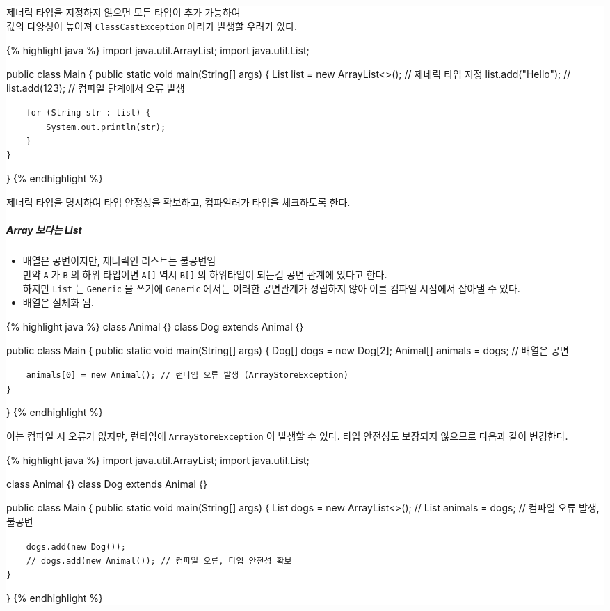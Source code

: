 제너릭 타입을 지정하지 않으면 모든 타입이 추가 가능하여  
값의 다양성이 높아져 `ClassCastException` 에러가 발생할 우려가 있다.

{% highlight java %}
import java.util.ArrayList;
import java.util.List;

public class Main {
    public static void main(String[] args) {
        List<String> list = new ArrayList<>(); // 제네릭 타입 지정
        list.add("Hello");
        // list.add(123); // 컴파일 단계에서 오류 발생

        for (String str : list) {
            System.out.println(str);
        }
    }
}
{% endhighlight %}

제너릭 타입을 명시하여 타입 안정성을 확보하고, 컴파일러가 타입을 체크하도록 한다.

##### Array 보다는 List

- 배열은 공변이지만, 제너릭인 리스트는 불공변임  
만약 `A` 가 `B` 의 하위 타입이면 `A[]` 역시 `B[]` 의 하위타입이 되는걸 공변 관계에 있다고 한다.  
하지만 `List` 는 `Generic` 을 쓰기에 `Generic` 에서는 이러한 공변관계가 성립하지 않아 이를 컴파일 시점에서 잡아낼 수 있다.
- 배열은 실체화 됨.

{% highlight java %}
class Animal {}
class Dog extends Animal {}

public class Main {
    public static void main(String[] args) {
        Dog[] dogs = new Dog[2];
        Animal[] animals = dogs; // 배열은 공변

        animals[0] = new Animal(); // 런타임 오류 발생 (ArrayStoreException)
    }
}
{% endhighlight %}

이는 컴파일 시 오류가 없지만, 런타임에 `ArrayStoreException` 이 발생할 수 있다. 타입 안전성도 보장되지 않으므로 다음과 같이 변경한다.

{% highlight java %}
import java.util.ArrayList;
import java.util.List;

class Animal {}
class Dog extends Animal {}

public class Main {
    public static void main(String[] args) {
        List<Dog> dogs = new ArrayList<>();
        // List<Animal> animals = dogs; // 컴파일 오류 발생, 불공변

        dogs.add(new Dog());
        // dogs.add(new Animal()); // 컴파일 오류, 타입 안전성 확보
    }
}
{% endhighlight %}
